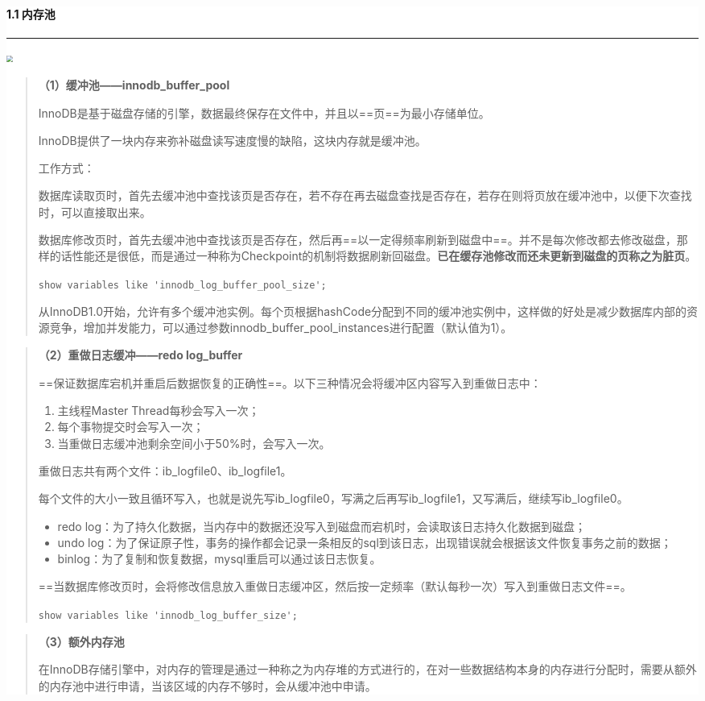 

#### 1.1 内存池

---

<img src="https://tva1.sinaimg.cn/large/008i3skNgy1gtohqnlnh9j60wg0gi0u202.jpg" style="zoom: 50%;" />

>**（1）缓冲池——innodb_buffer_pool**
>
>InnoDB是基于磁盘存储的引擎，数据最终保存在文件中，并且以==页==为最小存储单位。
>
>InnoDB提供了一块内存来弥补磁盘读写速度慢的缺陷，这块内存就是缓冲池。
>
>工作方式：
>
>数据库读取页时，首先去缓冲池中查找该页是否存在，若不存在再去磁盘查找是否存在，若存在则将页放在缓冲池中，以便下次查找时，可以直接取出来。
>
>数据库修改页时，首先去缓冲池中查找该页是否存在，然后再==以一定得频率刷新到磁盘中==。并不是每次修改都去修改磁盘，那样的话性能还是很低，而是通过一种称为Checkpoint的机制将数据刷新回磁盘。**已在缓存池修改而还未更新到磁盘的页称之为脏页**。
>
>```mysql
>show variables like 'innodb_log_buffer_pool_size';
>```
>
>从InnoDB1.0开始，允许有多个缓冲池实例。每个页根据hashCode分配到不同的缓冲池实例中，这样做的好处是减少数据库内部的资源竞争，增加并发能力，可以通过参数innodb_buffer_pool_instances进行配置（默认值为1）。

>**（2）重做日志缓冲——redo log_buffer**
>
>==保证数据库宕机并重启后数据恢复的正确性==。以下三种情况会将缓冲区内容写入到重做日志中：
>
>1. 主线程Master Thread每秒会写入一次；
>2. 每个事物提交时会写入一次；
>3. 当重做日志缓冲池剩余空间小于50%时，会写入一次。
>
>重做日志共有两个文件：ib_logfile0、ib_logfile1。
>
>每个文件的大小一致且循环写入，也就是说先写ib_logfile0，写满之后再写ib_logfile1，又写满后，继续写ib_logfile0。
>
>- redo log：为了持久化数据，当内存中的数据还没写入到磁盘而宕机时，会读取该日志持久化数据到磁盘；
>- undo log：为了保证原子性，事务的操作都会记录一条相反的sql到该日志，出现错误就会根据该文件恢复事务之前的数据；
>- binlog：为了复制和恢复数据，mysql重启可以通过该日志恢复。
>
>==当数据库修改页时，会将修改信息放入重做日志缓冲区，然后按一定频率（默认每秒一次）写入到重做日志文件==。
>
>```mysql
>show variables like 'innodb_log_buffer_size';
>```

>**（3）额外内存池**
>
>在InnoDB存储引擎中，对内存的管理是通过一种称之为内存堆的方式进行的，在对一些数据结构本身的内存进行分配时，需要从额外的内存池中进行申请，当该区域的内存不够时，会从缓冲池中申请。
